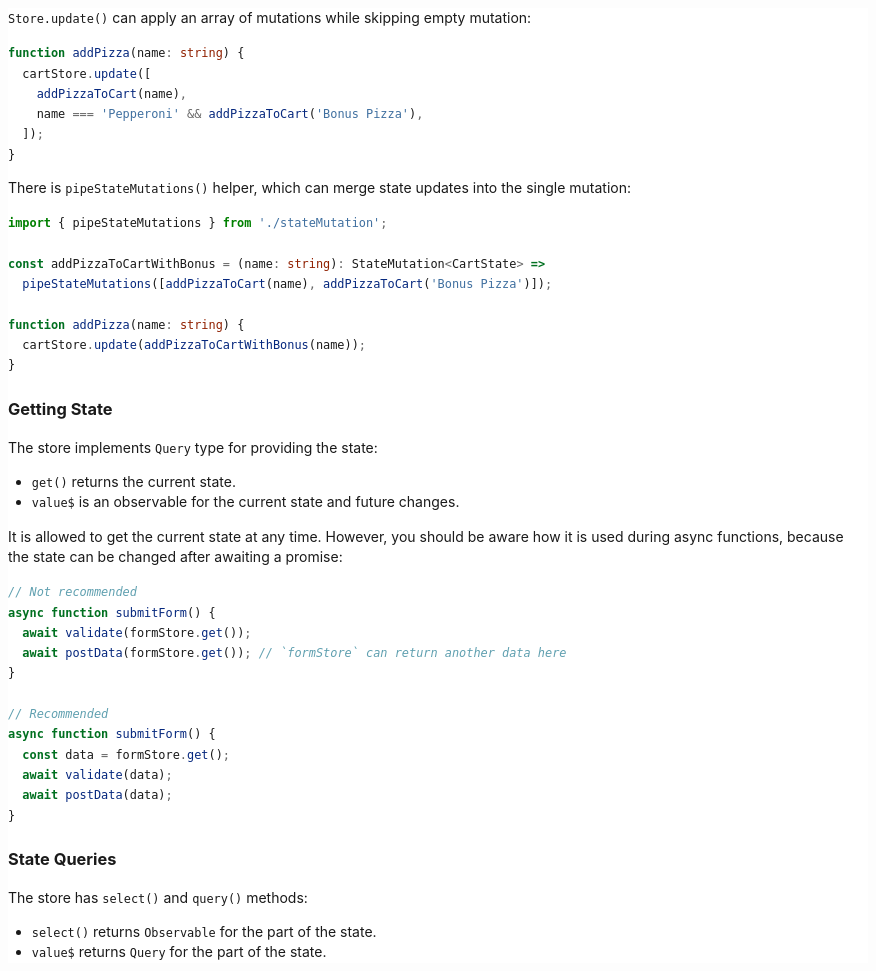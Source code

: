 `Store.update()` can apply an array of mutations while skipping empty mutation:

```ts
function addPizza(name: string) {
  cartStore.update([
    addPizzaToCart(name),
    name === 'Pepperoni' && addPizzaToCart('Bonus Pizza'),
  ]);
}
```

There is `pipeStateMutations()` helper, which can merge state updates into the single mutation:

```ts
import { pipeStateMutations } from './stateMutation';

const addPizzaToCartWithBonus = (name: string): StateMutation<CartState> =>
  pipeStateMutations([addPizzaToCart(name), addPizzaToCart('Bonus Pizza')]);

function addPizza(name: string) {
  cartStore.update(addPizzaToCartWithBonus(name));
}
```

### Getting State

The store implements `Query` type for providing the state:

- `get()` returns the current state.
- `value$` is an observable for the current state and future changes.

It is allowed to get the current state at any time. However, you should be aware how it is used during async functions,
because the state can be changed after awaiting a promise:

```ts
// Not recommended
async function submitForm() {
  await validate(formStore.get());
  await postData(formStore.get()); // `formStore` can return another data here
}

// Recommended
async function submitForm() {
  const data = formStore.get();
  await validate(data);
  await postData(data);
}
```

### State Queries

The store has `select()` and `query()` methods:

- `select()` returns `Observable` for the part of the state.
- `value$` returns `Query` for the part of the state.
